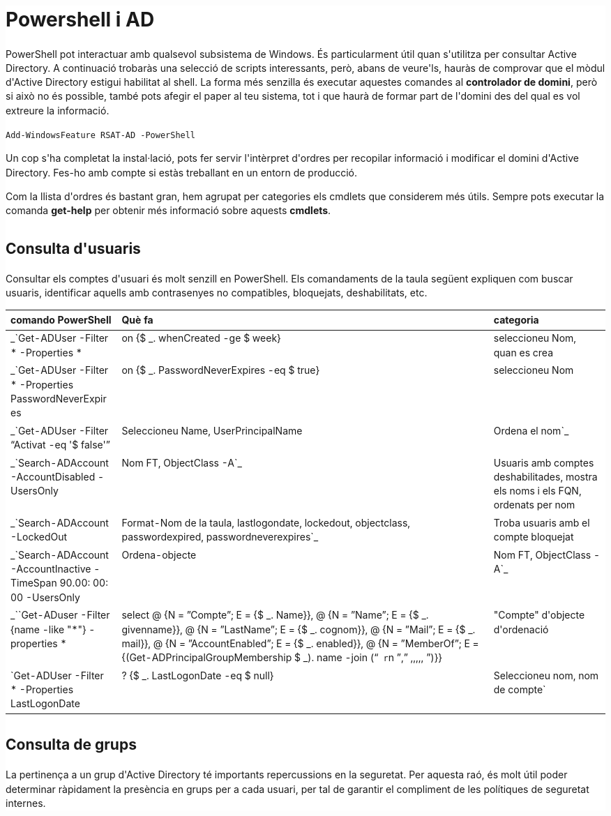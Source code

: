 # Powershell i AD

PowerShell pot interactuar amb qualsevol subsistema de Windows. És particularment útil quan s'utilitza per consultar Active Directory. A continuació trobaràs una selecció de scripts interessants, però, abans de veure'ls, hauràs de comprovar que el mòdul d'Active Directory estigui habilitat al shell. La forma més senzilla és executar aquestes comandes al **controlador de domini**, però si això no és possible, també pots afegir el paper al teu sistema, tot i que haurà de formar part de l'domini des del qual es vol extreure la informació.

```text
Add-WindowsFeature RSAT-AD -PowerShell
```

Un cop s'ha completat la instal·lació, pots fer servir l'intèrpret d'ordres per recopilar informació i modificar el domini d'Active Directory. Fes-ho amb compte si estàs treballant en un entorn de producció.

Com la llista d'ordres és bastant gran, hem agrupat per categories els cmdlets que considerem més útils. Sempre pots executar la comanda **get-help** per obtenir més informació sobre aquests **cmdlets**.



## **Consulta d'usuaris**

Consultar els comptes d'usuari és molt senzill en PowerShell. Els comandaments de la taula següent expliquen com buscar usuaris, identificar aquells amb contrasenyes no compatibles, bloquejats, deshabilitats, etc.

| comando PowerShell | Què fa | categoria |
| :--- | :--- | :--- |
| _`Get-ADUser -Filter * -Properties * | on {$ _. whenCreated -ge $ week} | seleccioneu Nom, quan es crea | Ordena el nom`_ | Usuaris creats en l'última setmana, ordenats per nom | USERS |
| _`Get-ADUser -Filter * -Properties PasswordNeverExpires | on {$ _. PasswordNeverExpires -eq $ true} | seleccioneu Nom | ordena Nom`_ | Usuaris amb contrasenya configurada "sense caducitat", ordenats per nom | USUARIS |
| _`Get-ADUser -Filter “Activat -eq '$ false'” | Seleccioneu Name, UserPrincipalName | Ordena el nom`_ | Usuaris amb comptes INACTIVES, mostra els noms i els FQN \(noms certificats\), ordenats per nom | USUARIS |
| _`Search-ADAccount -AccountDisabled -UsersOnly | Nom FT, ObjectClass -A`_ | Usuaris amb comptes deshabilitades, mostra els noms i els FQN, ordenats per nom | USUARIS |
| _`Search-ADAccount -LockedOut | Format-Nom de la taula, lastlogondate, lockedout, objectclass, passwordexpired, passwordneverexpires`_ | Troba usuaris amb el compte bloquejat | USUARIS |
| _`Search-ADAccount -AccountInactive -TimeSpan 90.00: 00: 00 -UsersOnly | Ordena-objecte | Nom FT, ObjectClass -A`_ | Troba els comptes d'usuaris que no han estat utilitzades durant 90 dies | USUARIS |
| _``Get-ADuser -Filter {name -like "*"} -properties * | select @ {N = ”Compte”; E = {$ _. Name}}, @ {N = ”Name”; E = {$ _. givenname}}, @ {N = ”LastName”; E = {$ _. cognom}}, @ {N = ”Mail”; E = {$ _. mail}}, @ {N = ”AccountEnabled”; E = {$ _. enabled}}, @ {N = ”MemberOf”; E = {(Get-ADPrincipalGroupMembership $ _). name -join (“` r`n ”,” ,,,,, ”)}} | "Compte" d'objecte d'ordenació | FT -AutoSize``_ | Grups de pertinença per a tots els usuaris. Ordena les dades en forma de taula. Usa Export-CSV per tornar un fitxer CSV. | USERS |
| `Get-ADUser -Filter * -Properties LastLogonDate | ? {$ _. LastLogonDate -eq $ null} | Seleccioneu nom, nom de compte` | Troba els usuaris que no han iniciat mai la sessió | USERS |



## **Consulta de grups**

La pertinença a un grup d'Active Directory té importants repercussions en la seguretat. Per aquesta raó, és molt útil poder determinar ràpidament la presència en grups per a cada usuari, per tal de garantir el compliment de les polítiques de seguretat internes.
